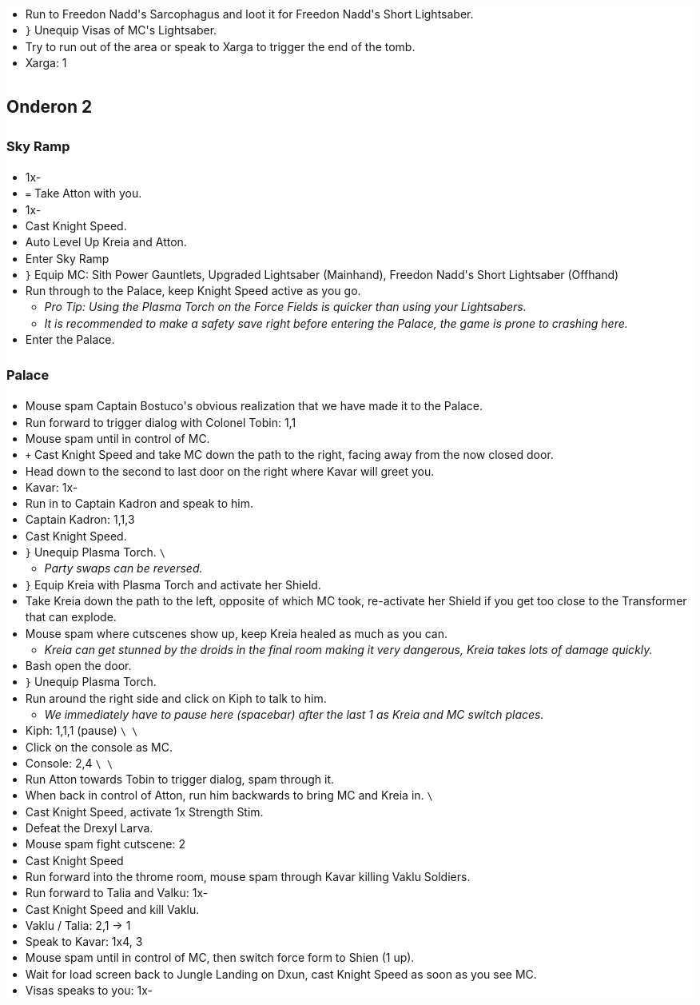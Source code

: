 - Run to Freedon Nadd's Sarcophagus and loot it for Freedon Nadd's Short Lightsaber.
- `}` Unequip Visas of MC's Lightsaber.
- Try to run out of the area or speak to Xarga to trigger the end of the tomb.
- Xarga: 1

## Onderon 2

### Sky Ramp
- 1x-
- `=` Take Atton with you.
- 1x-
- Cast Knight Speed.
- Auto Level Up Kreia and Atton.
- Enter Sky Ramp
- `}` Equip MC: Sith Power Gauntlets, Upgraded Lightsaber (Mainhand), Freedon Nadd's Short Lightsaber (Offhand)
- Run through to the Palace, keep Knight Speed active as you go.
  - *Pro Tip: Using the Plasma Torch on the Force Fields is quicker than using your Lightsabers.*
  - *It is recommended to make a safety save right before entering the Palace, the game is prone to crashing here.*
- Enter the Palace.

### Palace
- Mouse spam Captain Bostuco's obvious realization that we have made it to the Palace.
- Run forward to trigger dialog with Colonel Tobin: 1,1
- Mouse spam until in control of MC.
- `+` Cast Knight Speed and take MC down the path to the right, facing away from the now closed door.
- Head down to the second to last door on the right where Kavar will greet you.
- Kavar: 1x-
- Run in to Captain Kadron and speak to him.
- Captain Kadron: 1,1,3
- Cast Knight Speed.
- `}` Unequip Plasma Torch.  `\`
  - *Party swaps can be reversed.*
- `}` Equip Kreia with Plasma Torch and activate her Shield.
- Take Kreia down the path to the left, opposite of which MC took, re-activate her Shield if you get too close to the Transformer that can explode.
- Mouse spam where cutscenes show up, keep Kreia healed as much as you can.
  - *Kreia can get stunned by the droids in the final room making it very dangerous, Kreia takes lots of damage quickly.*
- Bash open the door.
- `}` Unequip Plasma Torch.
- Run around the right side and click on Kiph to talk to him.
  - *We immediately have to pause here (spacebar) after the last 1 as Kreia and MC switch places.*
- Kiph: 1,1,1 (pause)  `\ \`
- Click on the console as MC.
- Console: 2,4  `\ \`
- Run Atton towards Tobin to trigger dialog, spam through it.
- When back in control of Atton, run him backwards to bring MC and Kreia in.  `\`
- Cast Knight Speed, activate 1x Strength Stim.
- Defeat the Drexyl Larva.
- Mouse spam fight cutscene: 2
- Cast Knight Speed
- Run forward into the throme room, mouse spam through Kavar killing Vaklu Soldiers.
- Run forward to Talia and Valku: 1x-
- Cast Knight Speed and kill Vaklu.
- Vaklu / Talia: 2,1 -> 1
- Speak to Kavar: 1x4, 3
- Mouse spam until in control of MC, then switch force form to Shien (1 up).
- Wait for load screen back to Jungle Landing on Dxun, cast Knight Speed as soon as you see MC.
- Visas speaks to you: 1x-